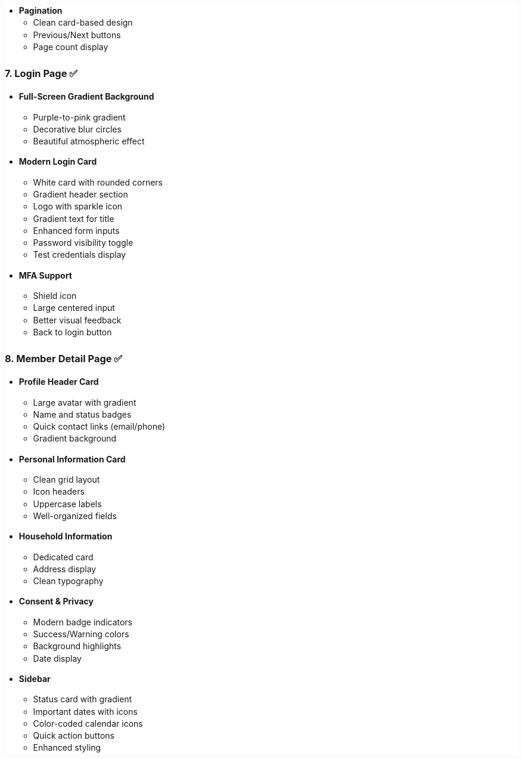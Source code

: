 - **Pagination**
  - Clean card-based design
  - Previous/Next buttons
  - Page count display

### 7. **Login Page** ✅
- **Full-Screen Gradient Background**
  - Purple-to-pink gradient
  - Decorative blur circles
  - Beautiful atmospheric effect

- **Modern Login Card**
  - White card with rounded corners
  - Gradient header section
  - Logo with sparkle icon
  - Gradient text for title
  - Enhanced form inputs
  - Password visibility toggle
  - Test credentials display

- **MFA Support**
  - Shield icon
  - Large centered input
  - Better visual feedback
  - Back to login button

### 8. **Member Detail Page** ✅
- **Profile Header Card**
  - Large avatar with gradient
  - Name and status badges
  - Quick contact links (email/phone)
  - Gradient background

- **Personal Information Card**
  - Clean grid layout
  - Icon headers
  - Uppercase labels
  - Well-organized fields

- **Household Information**
  - Dedicated card
  - Address display
  - Clean typography

- **Consent & Privacy**
  - Modern badge indicators
  - Success/Warning colors
  - Background highlights
  - Date display

- **Sidebar**
  - Status card with gradient
  - Important dates with icons
  - Color-coded calendar icons
  - Quick action buttons
  - Enhanced styling
